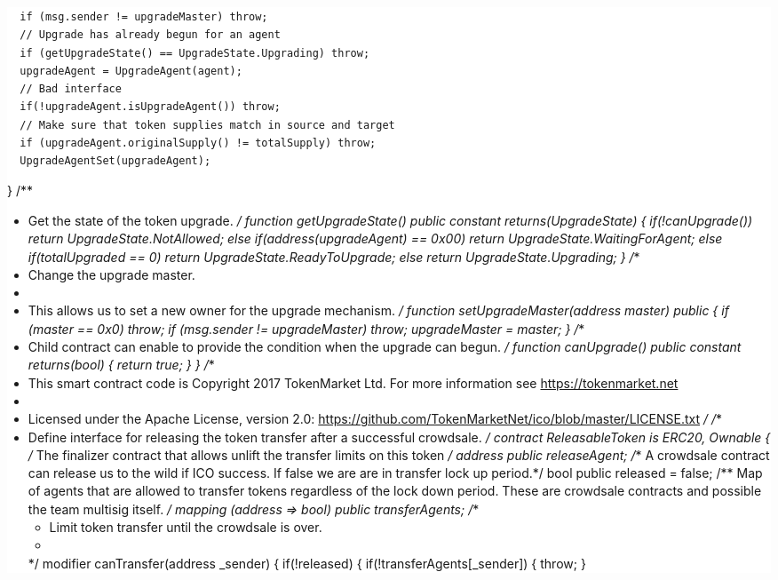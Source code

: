       if (msg.sender != upgradeMaster) throw;
      // Upgrade has already begun for an agent
      if (getUpgradeState() == UpgradeState.Upgrading) throw;
      upgradeAgent = UpgradeAgent(agent);
      // Bad interface
      if(!upgradeAgent.isUpgradeAgent()) throw;
      // Make sure that token supplies match in source and target
      if (upgradeAgent.originalSupply() != totalSupply) throw;
      UpgradeAgentSet(upgradeAgent);
  }
  /**
   * Get the state of the token upgrade.
   */
  function getUpgradeState() public constant returns(UpgradeState) {
    if(!canUpgrade()) return UpgradeState.NotAllowed;
    else if(address(upgradeAgent) == 0x00) return UpgradeState.WaitingForAgent;
    else if(totalUpgraded == 0) return UpgradeState.ReadyToUpgrade;
    else return UpgradeState.Upgrading;
  }
  /**
   * Change the upgrade master.
   *
   * This allows us to set a new owner for the upgrade mechanism.
   */
  function setUpgradeMaster(address master) public {
      if (master == 0x0) throw;
      if (msg.sender != upgradeMaster) throw;
      upgradeMaster = master;
  }
  /**
   * Child contract can enable to provide the condition when the upgrade can begun.
   */
  function canUpgrade() public constant returns(bool) {
     return true;
  }
}
/**
 * This smart contract code is Copyright 2017 TokenMarket Ltd. For more information see https://tokenmarket.net
 *
 * Licensed under the Apache License, version 2.0: https://github.com/TokenMarketNet/ico/blob/master/LICENSE.txt
 */
/**
 * Define interface for releasing the token transfer after a successful crowdsale.
 */
contract ReleasableToken is ERC20, Ownable {
  /* The finalizer contract that allows unlift the transfer limits on this token */
  address public releaseAgent;
  /** A crowdsale contract can release us to the wild if ICO success. If false we are are in transfer lock up period.*/
  bool public released = false;
  /** Map of agents that are allowed to transfer tokens regardless of the lock down period. These are crowdsale contracts and possible the team multisig itself. */
  mapping (address => bool) public transferAgents;
  /**
   * Limit token transfer until the crowdsale is over.
   *
   */
  modifier canTransfer(address _sender) {
    if(!released) {
        if(!transferAgents[_sender]) {
            throw;
        }